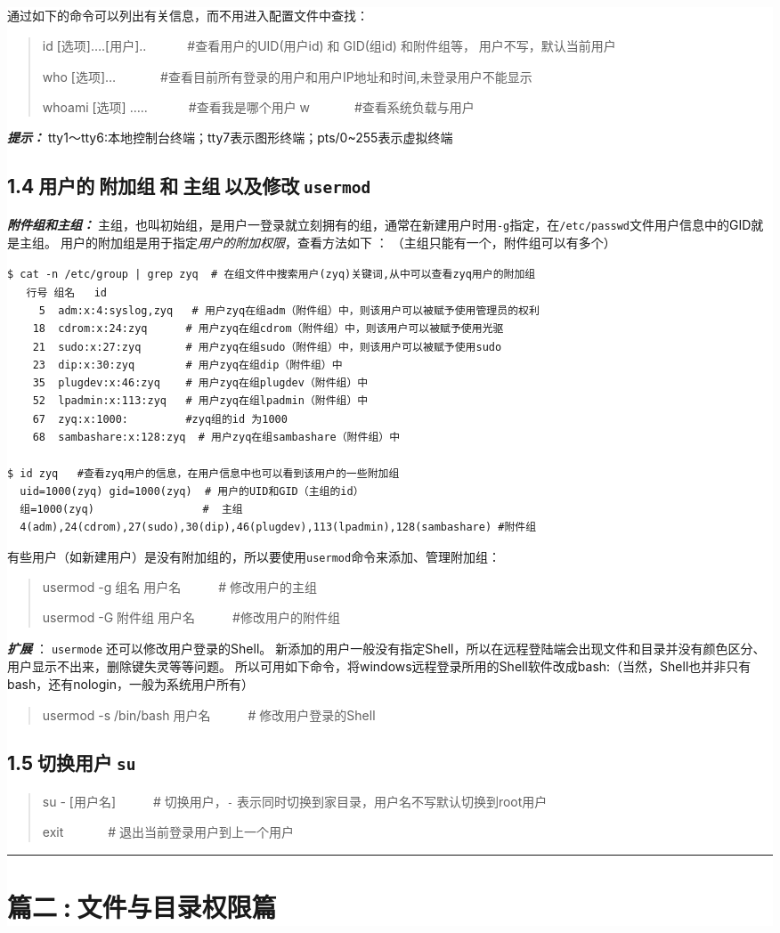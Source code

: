通过如下的命令可以列出有关信息，而不用进入配置文件中查找：

> id \[选项\]….\[用户\]..　　　 #查看用户的UID(用户id) 和 GID(组id) 和附件组等， 用户不写，默认当前用户
>
> who \[选项\]… 　　　 #查看目前所有登录的用户和用户IP地址和时间,未登录用户不能显示
>
> whoami \[选项\] …..　　　 #查看我是哪个用户
> w 　　　 #查看系统负载与用户

***提示：*** tty1～tty6:本地控制台终端；tty7表示图形终端；pts/0~255表示虚拟终端

## 1.4 用户的 附加组 和 主组 以及修改 `usermod`

***附件组和主组：*** 主组，也叫初始组，是用户一登录就立刻拥有的组，通常在新建用户时用`-g`指定，在`/etc/passwd`文件用户信息中的GID就是主组。 用户的附加组是用于指定*用户的附加权限*，查看方法如下 ： （主组只能有一个，附件组可以有多个）

```shell
$ cat -n /etc/group | grep zyq  # 在组文件中搜索用户(zyq)关键词,从中可以查看zyq用户的附加组
   行号 组名   id
     5  adm:x:4:syslog,zyq   # 用户zyq在组adm（附件组）中，则该用户可以被赋予使用管理员的权利
    18  cdrom:x:24:zyq      # 用户zyq在组cdrom（附件组）中，则该用户可以被赋予使用光驱
    21  sudo:x:27:zyq       # 用户zyq在组sudo（附件组）中，则该用户可以被赋予使用sudo
    23  dip:x:30:zyq        # 用户zyq在组dip（附件组）中
    35  plugdev:x:46:zyq    # 用户zyq在组plugdev（附件组）中
    52  lpadmin:x:113:zyq   # 用户zyq在组lpadmin（附件组）中
    67  zyq:x:1000:         #zyq组的id 为1000
    68  sambashare:x:128:zyq  # 用户zyq在组sambashare（附件组）中

$ id zyq   #查看zyq用户的信息，在用户信息中也可以看到该用户的一些附加组
  uid=1000(zyq) gid=1000(zyq)  # 用户的UID和GID（主组的id）
  组=1000(zyq)                 #  主组
  4(adm),24(cdrom),27(sudo),30(dip),46(plugdev),113(lpadmin),128(sambashare) #附件组
```

有些用户（如新建用户）是没有附加组的，所以要使用`usermod`命令来添加、管理附加组：

> usermod \-g 组名 用户名　　　# 修改用户的主组
>
> usermod \-G 附件组 用户名　　　#修改用户的附件组

***扩展*** ： `usermode` 还可以修改用户登录的Shell。 新添加的用户一般没有指定Shell，所以在远程登陆端会出现文件和目录并没有颜色区分、用户显示不出来，删除键失灵等等问题。 所以可用如下命令，将windows远程登录所用的Shell软件改成bash:（当然，Shell也并非只有bash，还有nologin，一般为系统用户所有）

> usermod \-s /bin/bash 用户名　　　# 修改用户登录的Shell

## 1.5 切换用户 `su`

> su \- \[用户名\]　　　# 切换用户，`-` 表示同时切换到家目录，用户名不写默认切换到root用户
>
> exit 　　　 # 退出当前登录用户到上一个用户

---

# 篇二 : 文件与目录权限篇
